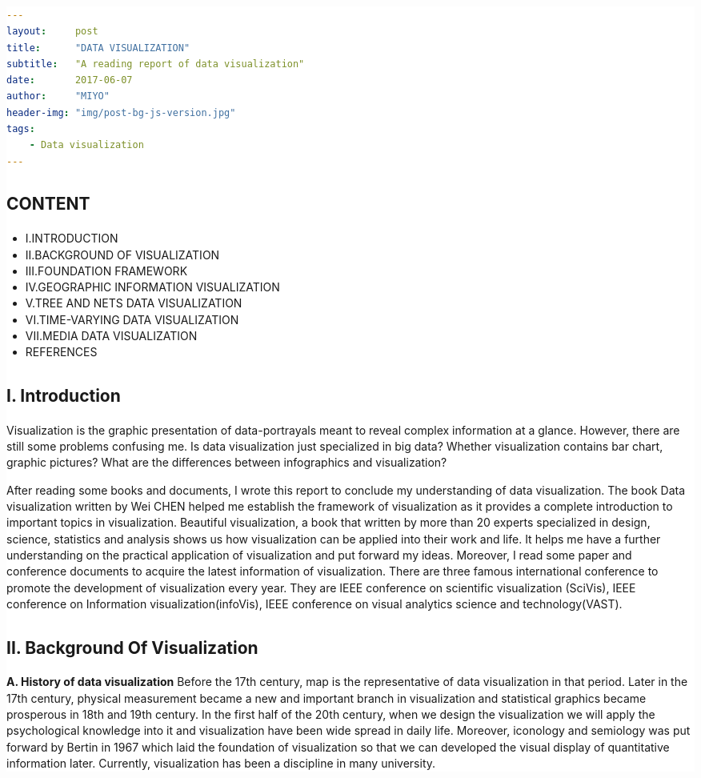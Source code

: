 ```yaml
---
layout:     post
title:      "DATA VISUALIZATION"
subtitle:   "A reading report of data visualization"
date:       2017-06-07
author:     "MIYO"
header-img: "img/post-bg-js-version.jpg"
tags:
    - Data visualization
---
```


## CONTENT


- I.INTRODUCTION
- II.BACKGROUND OF VISUALIZATION
- III.FOUNDATION FRAMEWORK
- IV.GEOGRAPHIC INFORMATION VISUALIZATION
- V.TREE AND NETS DATA VISUALIZATION
- VI.TIME-VARYING DATA VISUALIZATION
- VII.MEDIA DATA VISUALIZATION
- REFERENCES


## I.	Introduction 
Visualization is the graphic presentation of data-portrayals meant to reveal complex information at a glance. However, there are still some problems confusing me. Is data visualization just specialized in big data? Whether visualization contains bar chart, graphic pictures? What are the differences between infographics and visualization? 

After reading some books and documents, I wrote this report to conclude my understanding of data visualization. The book Data visualization written by Wei CHEN helped me establish the framework of visualization as it provides a complete introduction to important topics in visualization. Beautiful visualization, a book that written by more than 20 experts specialized in design, science, statistics and analysis shows us how visualization can be applied into their work and life. It helps me have a further understanding on the practical application of visualization and put forward my ideas. Moreover, I read some paper and conference documents to acquire the latest information of visualization. There are three famous international conference to promote the development of visualization every year. They are IEEE conference on scientific visualization (SciVis), IEEE conference on Information visualization(infoVis), IEEE conference on visual analytics science and technology(VAST).

## II.	Background Of Visualization
**A.	History of data visualization**
Before the 17th century, map is the representative of data visualization in that period. Later in the 17th century, physical measurement became a new and important branch in visualization and statistical graphics became prosperous in 18th and 19th century. In the first half of the 20th century, when we design the visualization we will apply the psychological knowledge into it and visualization have been wide spread in daily life. Moreover, iconology and semiology was put forward by Bertin in 1967 which laid the foundation of visualization so that we can developed the visual display of quantitative information later. Currently, visualization has been a discipline in many university.
